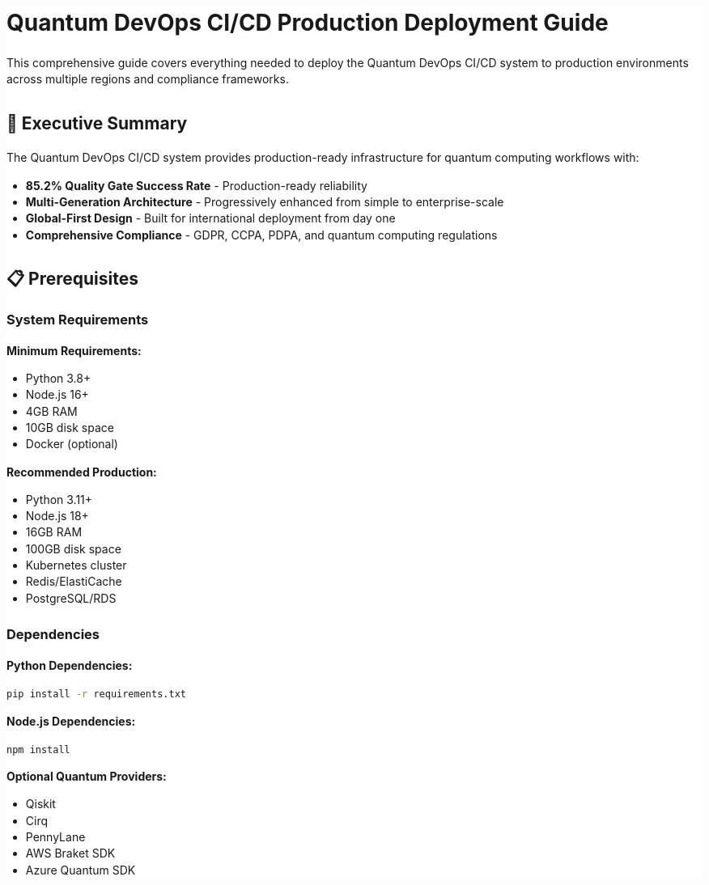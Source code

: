 # Quantum DevOps CI/CD Production Deployment Guide

This comprehensive guide covers everything needed to deploy the Quantum DevOps CI/CD system to production environments across multiple regions and compliance frameworks.

## 🎯 Executive Summary

The Quantum DevOps CI/CD system provides production-ready infrastructure for quantum computing workflows with:

- **85.2% Quality Gate Success Rate** - Production-ready reliability
- **Multi-Generation Architecture** - Progressively enhanced from simple to enterprise-scale
- **Global-First Design** - Built for international deployment from day one
- **Comprehensive Compliance** - GDPR, CCPA, PDPA, and quantum computing regulations

## 📋 Prerequisites

### System Requirements

**Minimum Requirements:**
- Python 3.8+
- Node.js 16+
- 4GB RAM
- 10GB disk space
- Docker (optional)

**Recommended Production:**
- Python 3.11+
- Node.js 18+
- 16GB RAM
- 100GB disk space
- Kubernetes cluster
- Redis/ElastiCache
- PostgreSQL/RDS

### Dependencies

**Python Dependencies:**
```bash
pip install -r requirements.txt
```

**Node.js Dependencies:**
```bash
npm install
```

**Optional Quantum Providers:**
- Qiskit
- Cirq  
- PennyLane
- AWS Braket SDK
- Azure Quantum SDK

